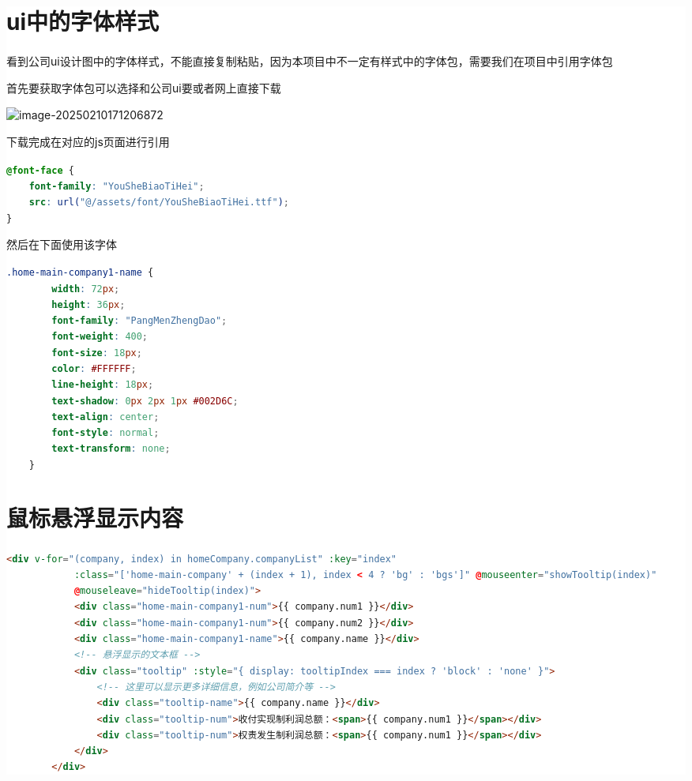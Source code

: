

# ui中的字体样式

看到公司ui设计图中的字体样式，不能直接复制粘贴，因为本项目中不一定有样式中的字体包，需要我们在项目中引用字体包

首先要获取字体包可以选择和公司ui要或者网上直接下载

![image-20250210171206872](image-20250210171206872)

下载完成在对应的js页面进行引用

```css
@font-face {
    font-family: "YouSheBiaoTiHei";
    src: url("@/assets/font/YouSheBiaoTiHei.ttf");
}
```

然后在下面使用该字体

```css
.home-main-company1-name {
        width: 72px;
        height: 36px;
        font-family: "PangMenZhengDao";
        font-weight: 400;
        font-size: 18px;
        color: #FFFFFF;
        line-height: 18px;
        text-shadow: 0px 2px 1px #002D6C;
        text-align: center;
        font-style: normal;
        text-transform: none;
    }
```

# 鼠标悬浮显示内容

```html
<div v-for="(company, index) in homeCompany.companyList" :key="index"
            :class="['home-main-company' + (index + 1), index < 4 ? 'bg' : 'bgs']" @mouseenter="showTooltip(index)"
            @mouseleave="hideTooltip(index)">
            <div class="home-main-company1-num">{{ company.num1 }}</div>
            <div class="home-main-company1-num">{{ company.num2 }}</div>
            <div class="home-main-company1-name">{{ company.name }}</div>
            <!-- 悬浮显示的文本框 -->
            <div class="tooltip" :style="{ display: tooltipIndex === index ? 'block' : 'none' }">
                <!-- 这里可以显示更多详细信息，例如公司简介等 -->
                <div class="tooltip-name">{{ company.name }}</div>
                <div class="tooltip-num">收付实现制利润总额：<span>{{ company.num1 }}</span></div>
                <div class="tooltip-num">权责发生制利润总额：<span>{{ company.num1 }}</span></div>
            </div>
        </div>
```
